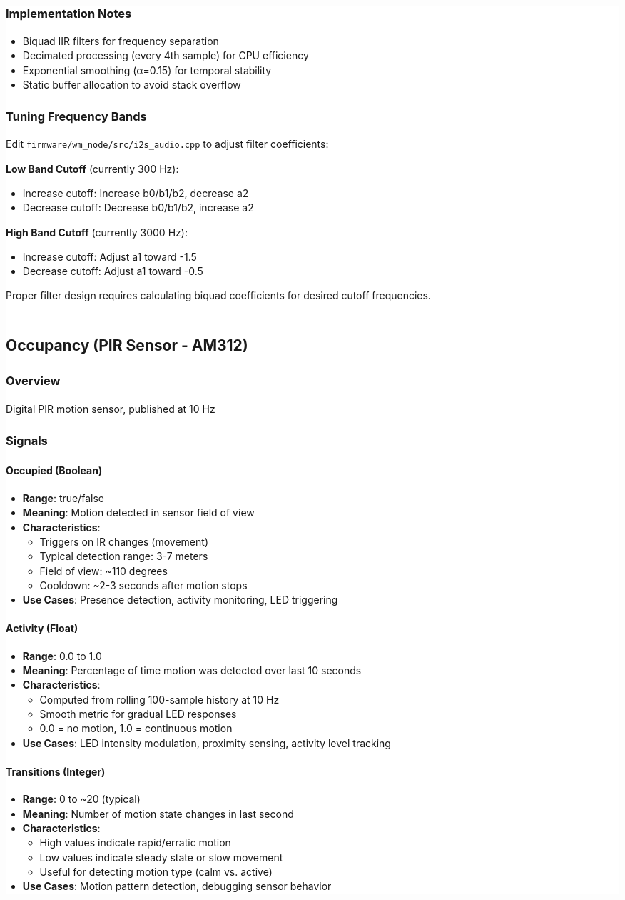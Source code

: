 ### Implementation Notes
- Biquad IIR filters for frequency separation
- Decimated processing (every 4th sample) for CPU efficiency
- Exponential smoothing (α=0.15) for temporal stability
- Static buffer allocation to avoid stack overflow

### Tuning Frequency Bands

Edit `firmware/wm_node/src/i2s_audio.cpp` to adjust filter coefficients:

**Low Band Cutoff** (currently 300 Hz):
- Increase cutoff: Increase b0/b1/b2, decrease a2
- Decrease cutoff: Decrease b0/b1/b2, increase a2

**High Band Cutoff** (currently 3000 Hz):
- Increase cutoff: Adjust a1 toward -1.5
- Decrease cutoff: Adjust a1 toward -0.5

Proper filter design requires calculating biquad coefficients for desired cutoff frequencies.

---

## Occupancy (PIR Sensor - AM312)

### Overview
Digital PIR motion sensor, published at 10 Hz

### Signals

#### Occupied (Boolean)
- **Range**: true/false
- **Meaning**: Motion detected in sensor field of view
- **Characteristics**:
  - Triggers on IR changes (movement)
  - Typical detection range: 3-7 meters
  - Field of view: ~110 degrees
  - Cooldown: ~2-3 seconds after motion stops
- **Use Cases**: Presence detection, activity monitoring, LED triggering

#### Activity (Float)
- **Range**: 0.0 to 1.0
- **Meaning**: Percentage of time motion was detected over last 10 seconds
- **Characteristics**:
  - Computed from rolling 100-sample history at 10 Hz
  - Smooth metric for gradual LED responses
  - 0.0 = no motion, 1.0 = continuous motion
- **Use Cases**: LED intensity modulation, proximity sensing, activity level tracking

#### Transitions (Integer)
- **Range**: 0 to ~20 (typical)
- **Meaning**: Number of motion state changes in last second
- **Characteristics**:
  - High values indicate rapid/erratic motion
  - Low values indicate steady state or slow movement
  - Useful for detecting motion type (calm vs. active)
- **Use Cases**: Motion pattern detection, debugging sensor behavior
